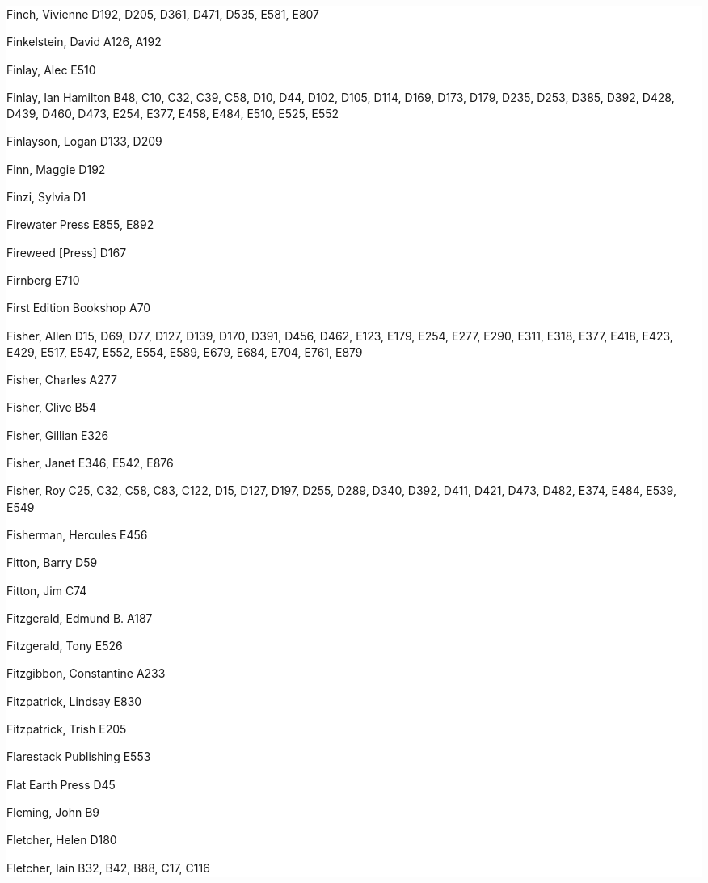 Finch, Vivienne D192, D205, D361, D471, D535, E581, E807

Finkelstein, David A126, A192

Finlay, Alec E510

Finlay, Ian Hamilton B48, C10, C32, C39, C58, D10, D44, D102, D105,
D114, D169, D173, D179, D235, D253, D385, D392, D428, D439, D460, D473,
E254, E377, E458, E484, E510, E525, E552

Finlayson, Logan D133, D209

Finn, Maggie D192

Finzi, Sylvia D1

Firewater Press E855, E892

Fireweed [Press] D167

Firnberg E710

First Edition Bookshop A70

Fisher, Allen D15, D69, D77, D127, D139, D170, D391, D456, D462, E123,
E179, E254, E277, E290, E311, E318, E377, E418, E423, E429, E517, E547,
E552, E554, E589, E679, E684, E704, E761, E879

Fisher, Charles A277

Fisher, Clive B54

Fisher, Gillian E326

Fisher, Janet E346, E542, E876

Fisher, Roy C25, C32, C58, C83, C122, D15, D127, D197, D255, D289, D340,
D392, D411, D421, D473, D482, E374, E484, E539, E549

Fisherman, Hercules E456

Fitton, Barry D59

Fitton, Jim C74

Fitzgerald, Edmund B. A187

Fitzgerald, Tony E526

Fitzgibbon, Constantine A233

Fitzpatrick, Lindsay E830

Fitzpatrick, Trish E205

Flarestack Publishing E553

Flat Earth Press D45

Fleming, John B9

Fletcher, Helen D180

Fletcher, Iain B32, B42, B88, C17, C116
